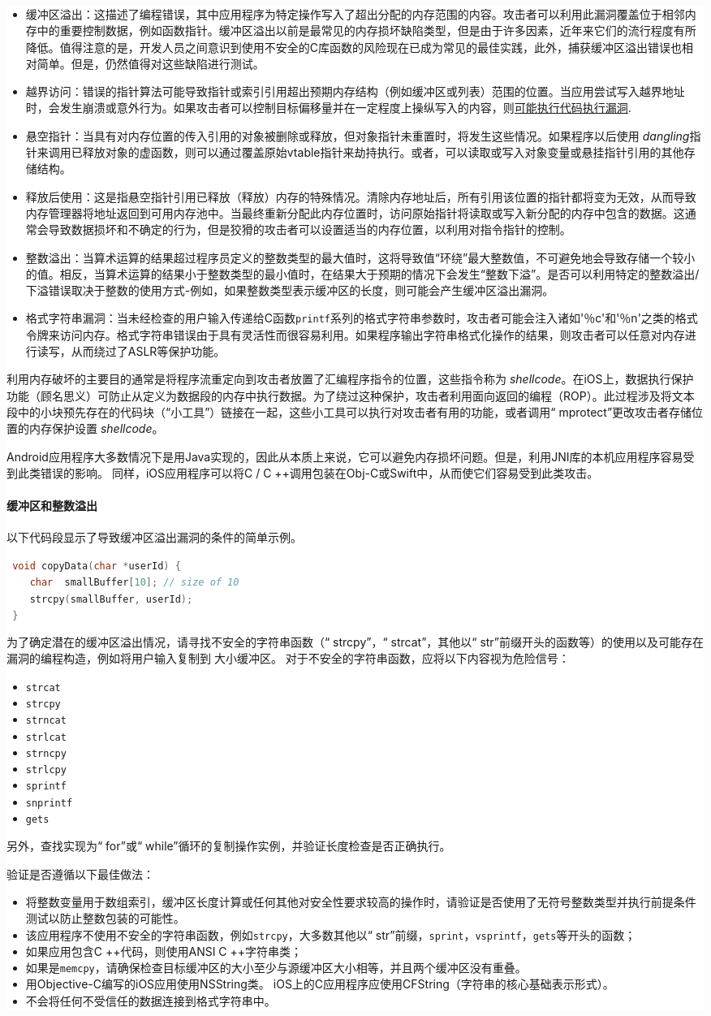 - 缓冲区溢出：这描述了编程错误，其中应用程序为特定操作写入了超出分配的内存范围的内容。攻击者可以利用此漏洞覆盖位于相邻内存中的重要控制数据，例如函数指针。缓冲区溢出以前是最常见的内存损坏缺陷类型，但是由于许多因素，近年来它们的流行程度有所降低。值得注意的是，开发人员之间意识到使用不安全的C库函数的风险现在已成为常见的最佳实践，此外，捕获缓冲区溢出错误也相对简单。但是，仍然值得对这些缺陷进行测试。

- 越界访问：错误的指针算法可能导致指针或索引引用超出预期内存结构（例如缓冲区或列表）范围的位置。当应用尝试写入越界地址时，会发生崩溃或意外行为。如果攻击者可以控制目标偏移量并在一定程度上操纵写入的内容，则[可能执行代码执行漏洞](https://www.zerodayinitiative.com/advisories/ZDI-17-110/ "Adobe Flash Mediaplayer example").

- 悬空指针：当具有对内存位置的传入引用的对象被删除或释放，但对象指针未重置时，将发生这些情况。如果程序以后使用 *dangling*指针来调用已释放对象的虚函数，则可以通过覆盖原始vtable指针来劫持执行。或者，可以读取或写入对象变量或悬挂指针引用的其他存储结构。

- 释放后使用：这是指悬空指针引用已释放（释放）内存的特殊情况。清除内存地址后，所有引用该位置的指针都将变为无效，从而导致内存管理器将地址返回到可用内存池中。当最终重新分配此内存位置时，访问原始指针将读取或写入新分配的内存中包含的数据。这通常会导致数据损坏和不确定的行为，但是狡猾的攻击者可以设置适当的内存位置，以利用对指令指针的控制。

- 整数溢出：当算术运算的结果超过程序员定义的整数类型的最大值时，这将导致值“环绕”最大整数值，不可避免地会导致存储一个较小的值。相反，当算术运算的结果小于整数类型的最小值时，在结果大于预期的情况下会发生“整数下溢”。是否可以利用特定的整数溢出/下溢错误取决于整数的使用方式-例如，如果整数类型表示缓冲区的长度，则可能会产生缓冲区溢出漏洞。

- 格式字符串漏洞：当未经检查的用户输入传递给C函数`printf`系列的格式字符串参数时，攻击者可能会注入诸如'％c'和'％n'之类的格式令牌来访问内存。格式字符串错误由于具有灵活性而很容易利用。如果程序输出字符串格式化操作的结果，则攻击者可以任意对内存进行读写，从而绕过了ASLR等保护功能。

利用内存破坏的主要目的通常是将程序流重定向到攻击者放置了汇编程序指令的位置，这些指令称为 *shellcode*。在iOS上，数据执行保护功能（顾名思义）可防止从定义为数据段的内存中执行数据。为了绕过这种保护，攻击者利用面向返回的编程（ROP）。此过程涉及将文本段中的小块预先存在的代码块（“小工具”）链接在一起，这些小工具可以执行对攻击者有用的功能，或者调用“ mprotect”更改攻击者存储位置的内存保护设置 *shellcode*。

Android应用程序大多数情况下是用Java实现的，因此从本质上来说，它可以避免内存损坏问题。但是，利用JNI库的本机应用程序容易受到此类错误的影响。
同样，iOS应用程序可以将C / C ++调用包装在Obj-C或Swift中，从而使它们容易受到此类攻击。

#### 缓冲区和整数溢出

以下代码段显示了导致缓冲区溢出漏洞的条件的简单示例。

```c
 void copyData(char *userId) {  
    char  smallBuffer[10]; // size of 10  
    strcpy(smallBuffer, userId);
 }  
```

为了确定潜在的缓冲区溢出情况，请寻找不安全的字符串函数（“ strcpy”，“ strcat”，其他以“ str”前缀开头的函数等）的使用以及可能存在漏洞的编程构造，例如将用户输入复制到 大小缓冲区。 对于不安全的字符串函数，应将以下内容视为危险信号：

- `strcat`
- `strcpy`
- `strncat`
- `strlcat`
- `strncpy`
- `strlcpy`
- `sprintf`
- `snprintf`
- `gets`

另外，查找实现为“ for”或“ while”循环的复制操作实例，并验证长度检查是否正确执行。

验证是否遵循以下最佳做法：

- 将整数变量用于数组索引，缓冲区长度计算或任何其他对安全性要求较高的操作时，请验证是否使用了无符号整数类型并执行前提条件测试以防止整数包装的可能性。
- 该应用程序不使用不安全的字符串函数，例如`strcpy`，大多数其他以“ str”前缀，`sprint`，`vsprintf`，`gets`等开头的函数；
- 如果应用包含C ++代码，则使用ANSI C ++字符串类；
- 如果是`memcpy`，请确保检查目标缓冲区的大小至少与源缓冲区大小相等，并且两个缓冲区没有重叠。
- 用Objective-C编写的iOS应用使用NSString类。 iOS上的C应用程序应使用CFString（字符串的核心基础表示形式）。
- 不会将任何不受信任的数据连接到格式字符串中。
